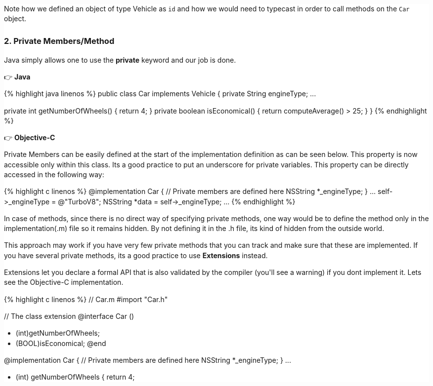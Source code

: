 Note how we defined an object of type Vehicle as `id` and how we would need to typecast in order to call methods on the `Car` object.

### 2. Private Members/Method
Java simply allows one to use the **private** keyword and our job is done.

:point_right: **Java**

{% highlight java linenos %} 
public class Car implements Vehicle {
  private String engineType;
  ...

  private int getNumberOfWheels() {
    return 4;
  }
  private boolean isEconomical() {
    return computeAverage() > 25;
  }
}
{% endhighlight %}

:point_right: **Objective-C**

Private Members can be easily defined at the start of the implementation definition as can be seen below.
This property is now accessible only within this class. Its a good practice to put an underscore for private variables. This property can be directly accessed in the following way:

{% highlight c linenos %} 
@implementation Car {
 // Private members are defined here
 NSString *_engineType;
}
...
self->_engineType = @"TurboV8";
NSString *data = self->_engineType;
...
{% endhighlight %}

In case of methods, since there is no direct way of specifying private methods, one way would be to define the method only in the implementation(.m) file so it remains hidden. By not defining it in the .h file, its kind of hidden from the outside world.

This approach may work if you have very few private methods that you can track and make sure that these are implemented.
If you have several private methods, its a good practice to use **Extensions** instead.

Extensions let you declare a formal API that is also validated by the compiler (you'll see a warning) if you dont implement it. Lets see the Objective-C implementation.

{% highlight c linenos %} 
// Car.m
#import "Car.h"

// The class extension
@interface Car ()
- (int)getNumberOfWheels;
- (BOOL)isEconomical;
@end

@implementation Car {
  // Private members are defined here
  NSString *_engineType;
}
  ...

- (int) getNumberOfWheels {
  return 4;